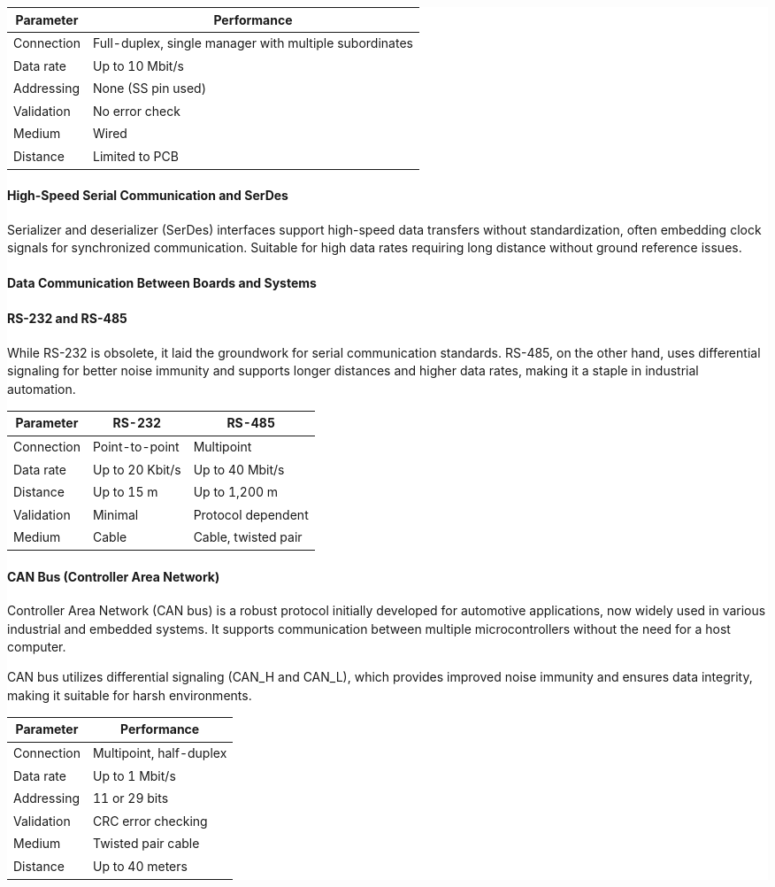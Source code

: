 | Parameter | Performance                         |
|-----------|--------------------------------------|
| Connection | Full-duplex, single manager with multiple subordinates |
| Data rate  | Up to 10 Mbit/s                     |
| Addressing | None (SS pin used)                  |
| Validation | No error check                      |
| Medium     | Wired                               |
| Distance   | Limited to PCB                      |

#### High-Speed Serial Communication and SerDes

Serializer and deserializer (SerDes) interfaces support high-speed data transfers without standardization, often embedding clock signals for synchronized communication. Suitable for high data rates requiring long distance without ground reference issues.

#### Data Communication Between Boards and Systems

#### RS-232 and RS-485

While RS-232 is obsolete, it laid the groundwork for serial communication standards. RS-485, on the other hand, uses differential signaling for better noise immunity and supports longer distances and higher data rates, making it a staple in industrial automation.

| Parameter  | RS-232               | RS-485                          |
|------------|-----------------------|---------------------------------|
| Connection | Point-to-point        | Multipoint                      |
| Data rate  | Up to 20 Kbit/s       | Up to 40 Mbit/s                 |
| Distance   | Up to 15 m            | Up to 1,200 m                   |
| Validation | Minimal               | Protocol dependent              |
| Medium     | Cable                 | Cable, twisted pair             |

#### CAN Bus (Controller Area Network)

Controller Area Network (CAN bus) is a robust protocol initially developed for automotive applications, now widely used in various industrial and embedded systems. It supports communication between multiple microcontrollers without the need for a host computer. 

CAN bus utilizes differential signaling (CAN_H and CAN_L), which provides improved noise immunity and ensures data integrity, making it suitable for harsh environments.

| Parameter | Performance                  |
|-----------|------------------------------|
| Connection | Multipoint, half-duplex      |
| Data rate  | Up to 1 Mbit/s               |
| Addressing | 11 or 29 bits                |
| Validation | CRC error checking           |
| Medium     | Twisted pair cable           |
| Distance   | Up to 40 meters              |

